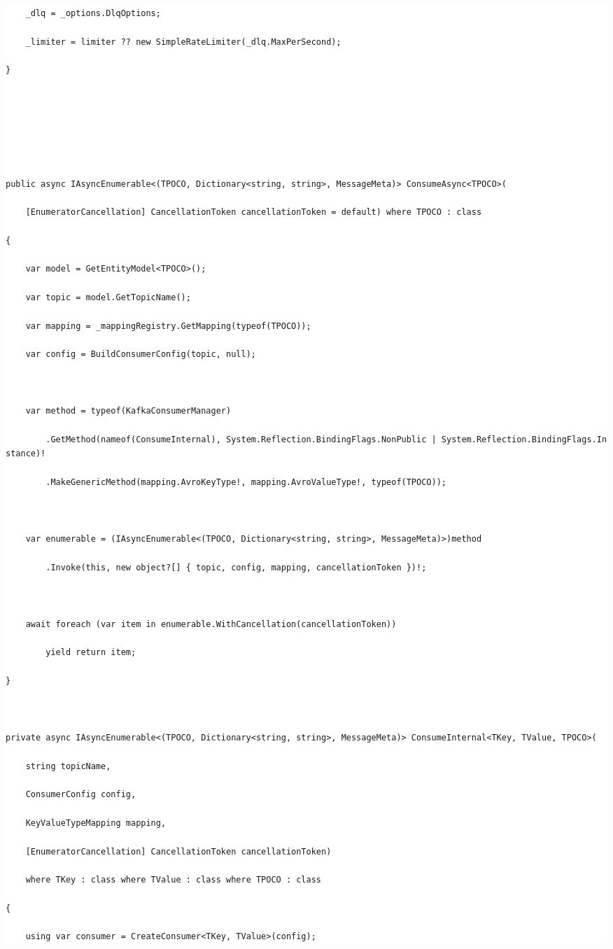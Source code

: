         _dlq = _options.DlqOptions;

        _limiter = limiter ?? new SimpleRateLimiter(_dlq.MaxPerSecond);

    }







    public async IAsyncEnumerable<(TPOCO, Dictionary<string, string>, MessageMeta)> ConsumeAsync<TPOCO>(

        [EnumeratorCancellation] CancellationToken cancellationToken = default) where TPOCO : class

    {

        var model = GetEntityModel<TPOCO>();

        var topic = model.GetTopicName();

        var mapping = _mappingRegistry.GetMapping(typeof(TPOCO));

        var config = BuildConsumerConfig(topic, null);



        var method = typeof(KafkaConsumerManager)

            .GetMethod(nameof(ConsumeInternal), System.Reflection.BindingFlags.NonPublic | System.Reflection.BindingFlags.Instance)!

            .MakeGenericMethod(mapping.AvroKeyType!, mapping.AvroValueType!, typeof(TPOCO));



        var enumerable = (IAsyncEnumerable<(TPOCO, Dictionary<string, string>, MessageMeta)>)method

            .Invoke(this, new object?[] { topic, config, mapping, cancellationToken })!;



        await foreach (var item in enumerable.WithCancellation(cancellationToken))

            yield return item;

    }



    private async IAsyncEnumerable<(TPOCO, Dictionary<string, string>, MessageMeta)> ConsumeInternal<TKey, TValue, TPOCO>(

        string topicName,

        ConsumerConfig config,

        KeyValueTypeMapping mapping,

        [EnumeratorCancellation] CancellationToken cancellationToken)

        where TKey : class where TValue : class where TPOCO : class

    {

        using var consumer = CreateConsumer<TKey, TValue>(config);
